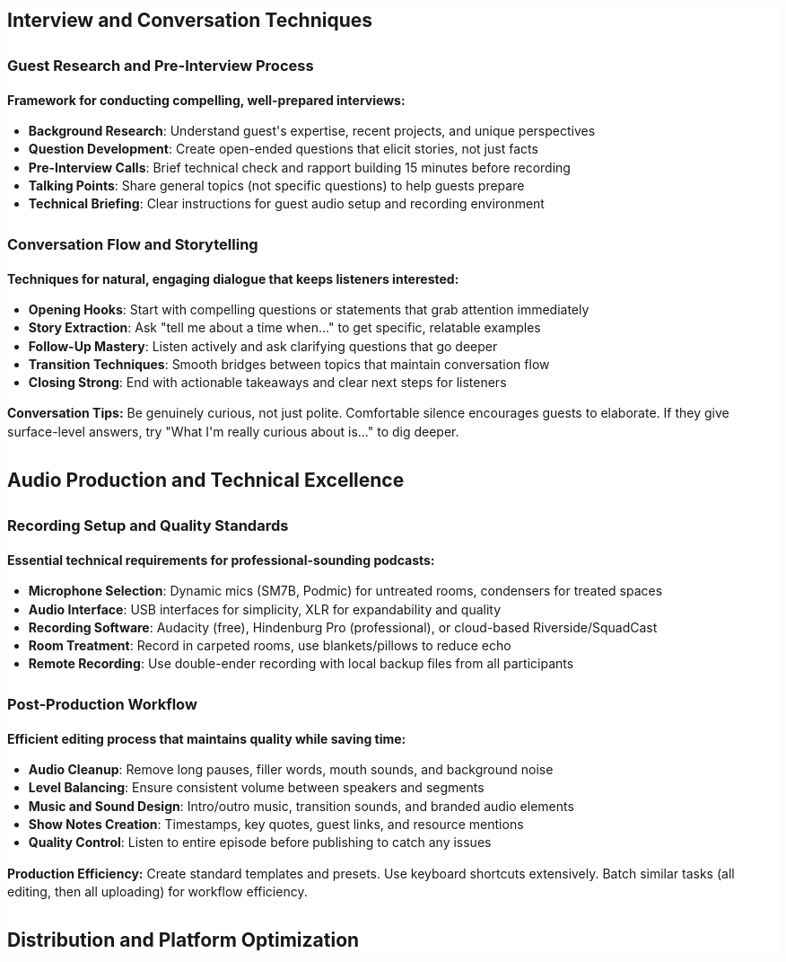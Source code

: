 ## Interview and Conversation Techniques

### Guest Research and Pre-Interview Process
**Framework for conducting compelling, well-prepared interviews:**

- **Background Research**: Understand guest's expertise, recent projects, and unique perspectives
- **Question Development**: Create open-ended questions that elicit stories, not just facts
- **Pre-Interview Calls**: Brief technical check and rapport building 15 minutes before recording
- **Talking Points**: Share general topics (not specific questions) to help guests prepare
- **Technical Briefing**: Clear instructions for guest audio setup and recording environment

### Conversation Flow and Storytelling
**Techniques for natural, engaging dialogue that keeps listeners interested:**

- **Opening Hooks**: Start with compelling questions or statements that grab attention immediately
- **Story Extraction**: Ask "tell me about a time when..." to get specific, relatable examples
- **Follow-Up Mastery**: Listen actively and ask clarifying questions that go deeper
- **Transition Techniques**: Smooth bridges between topics that maintain conversation flow
- **Closing Strong**: End with actionable takeaways and clear next steps for listeners

**Conversation Tips:**
Be genuinely curious, not just polite. Comfortable silence encourages guests to elaborate. If they give surface-level answers, try "What I'm really curious about is..." to dig deeper.

## Audio Production and Technical Excellence

### Recording Setup and Quality Standards
**Essential technical requirements for professional-sounding podcasts:**

- **Microphone Selection**: Dynamic mics (SM7B, Podmic) for untreated rooms, condensers for treated spaces
- **Audio Interface**: USB interfaces for simplicity, XLR for expandability and quality
- **Recording Software**: Audacity (free), Hindenburg Pro (professional), or cloud-based Riverside/SquadCast
- **Room Treatment**: Record in carpeted rooms, use blankets/pillows to reduce echo
- **Remote Recording**: Use double-ender recording with local backup files from all participants

### Post-Production Workflow
**Efficient editing process that maintains quality while saving time:**

- **Audio Cleanup**: Remove long pauses, filler words, mouth sounds, and background noise
- **Level Balancing**: Ensure consistent volume between speakers and segments
- **Music and Sound Design**: Intro/outro music, transition sounds, and branded audio elements
- **Show Notes Creation**: Timestamps, key quotes, guest links, and resource mentions
- **Quality Control**: Listen to entire episode before publishing to catch any issues

**Production Efficiency:**
Create standard templates and presets. Use keyboard shortcuts extensively. Batch similar tasks (all editing, then all uploading) for workflow efficiency.

## Distribution and Platform Optimization
